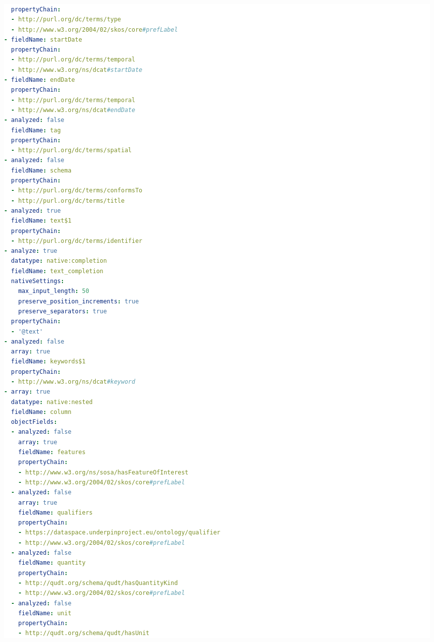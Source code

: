 ```yaml
  propertyChain:
  - http://purl.org/dc/terms/type
  - http://www.w3.org/2004/02/skos/core#prefLabel
- fieldName: startDate
  propertyChain:
  - http://purl.org/dc/terms/temporal
  - http://www.w3.org/ns/dcat#startDate
- fieldName: endDate
  propertyChain:
  - http://purl.org/dc/terms/temporal
  - http://www.w3.org/ns/dcat#endDate
- analyzed: false
  fieldName: tag
  propertyChain:
  - http://purl.org/dc/terms/spatial
- analyzed: false
  fieldName: schema
  propertyChain:
  - http://purl.org/dc/terms/conformsTo
  - http://purl.org/dc/terms/title
- analyzed: true
  fieldName: text$1
  propertyChain:
  - http://purl.org/dc/terms/identifier
- analyze: true
  datatype: native:completion
  fieldName: text_completion
  nativeSettings:
    max_input_length: 50
    preserve_position_increments: true
    preserve_separators: true
  propertyChain:
  - '@text'
- analyzed: false
  array: true
  fieldName: keywords$1
  propertyChain:
  - http://www.w3.org/ns/dcat#keyword
- array: true
  datatype: native:nested
  fieldName: column
  objectFields:
  - analyzed: false
    array: true
    fieldName: features
    propertyChain:
    - http://www.w3.org/ns/sosa/hasFeatureOfInterest
    - http://www.w3.org/2004/02/skos/core#prefLabel
  - analyzed: false
    array: true
    fieldName: qualifiers
    propertyChain:
    - https://dataspace.underpinproject.eu/ontology/qualifier
    - http://www.w3.org/2004/02/skos/core#prefLabel
  - analyzed: false
    fieldName: quantity
    propertyChain:
    - http://qudt.org/schema/qudt/hasQuantityKind
    - http://www.w3.org/2004/02/skos/core#prefLabel
  - analyzed: false
    fieldName: unit
    propertyChain:
    - http://qudt.org/schema/qudt/hasUnit
```